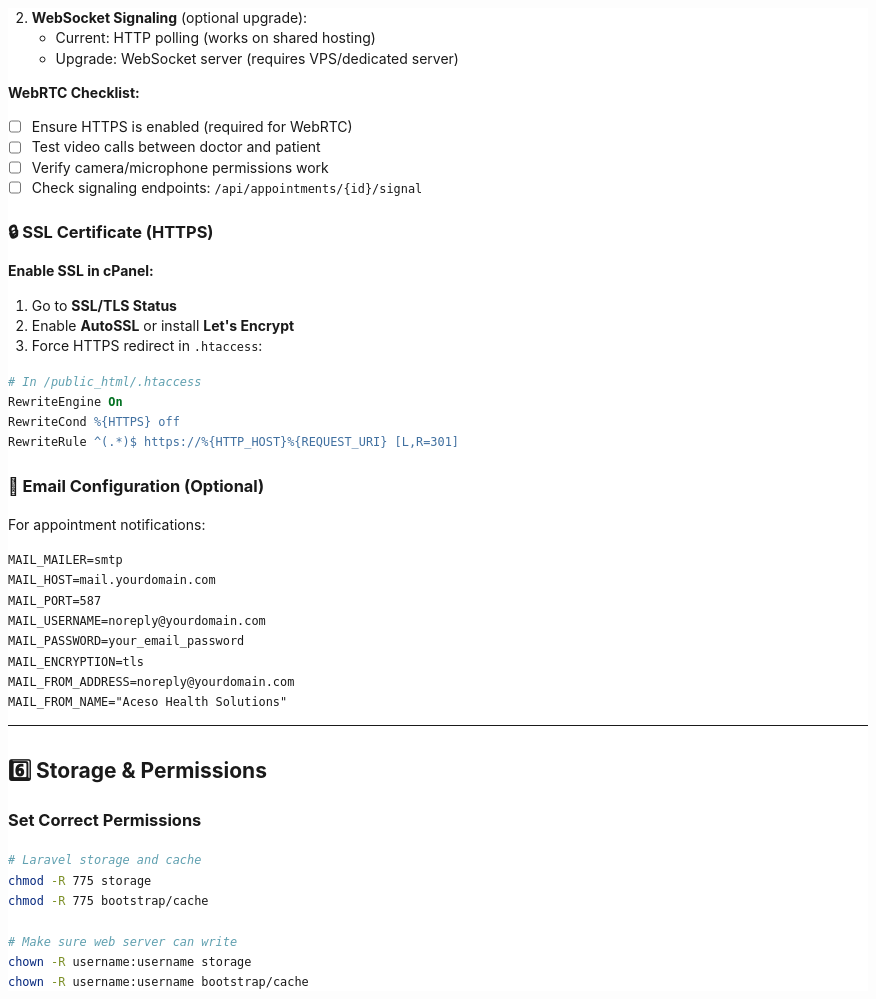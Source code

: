 2. **WebSocket Signaling** (optional upgrade):
   - Current: HTTP polling (works on shared hosting)
   - Upgrade: WebSocket server (requires VPS/dedicated server)

**WebRTC Checklist:**
- [ ] Ensure HTTPS is enabled (required for WebRTC)
- [ ] Test video calls between doctor and patient
- [ ] Verify camera/microphone permissions work
- [ ] Check signaling endpoints: `/api/appointments/{id}/signal`

### 🔒 SSL Certificate (HTTPS)

**Enable SSL in cPanel:**
1. Go to **SSL/TLS Status**
2. Enable **AutoSSL** or install **Let's Encrypt**
3. Force HTTPS redirect in `.htaccess`:

```apache
# In /public_html/.htaccess
RewriteEngine On
RewriteCond %{HTTPS} off
RewriteRule ^(.*)$ https://%{HTTP_HOST}%{REQUEST_URI} [L,R=301]
```

### 📧 Email Configuration (Optional)

For appointment notifications:

```env
MAIL_MAILER=smtp
MAIL_HOST=mail.yourdomain.com
MAIL_PORT=587
MAIL_USERNAME=noreply@yourdomain.com
MAIL_PASSWORD=your_email_password
MAIL_ENCRYPTION=tls
MAIL_FROM_ADDRESS=noreply@yourdomain.com
MAIL_FROM_NAME="Aceso Health Solutions"
```

---

## 6️⃣ Storage & Permissions

### Set Correct Permissions

```bash
# Laravel storage and cache
chmod -R 775 storage
chmod -R 775 bootstrap/cache

# Make sure web server can write
chown -R username:username storage
chown -R username:username bootstrap/cache
```
